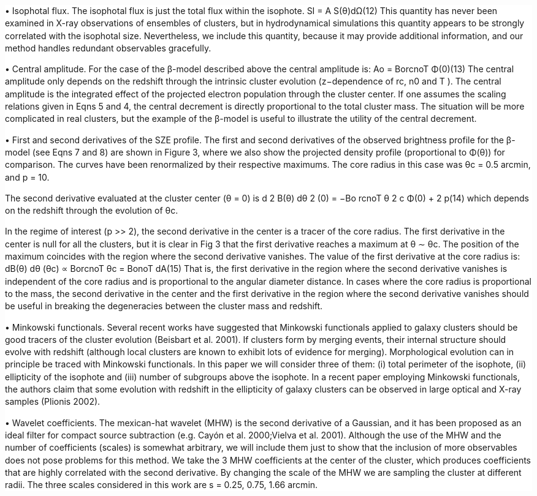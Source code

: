 • Isophotal flux. The isophotal flux is just the total flux within the isophote.
SI = A S(θ)dΩ(12)
This quantity has never been examined in X-ray observations of ensembles of clusters, but in hydrodynamical simulations this quantity appears to be strongly correlated with the isophotal size. Nevertheless, we include this quantity, because it may provide additional information, and our method handles redundant observables gracefully.

• Central amplitude. For the case of the β-model described above the central amplitude is:
Ao = BorcnoT Φ(0)(13)
The central amplitude only depends on the redshift through the intrinsic cluster evolution (z−dependence of rc, n0 and T ). The central amplitude is the integrated effect of the projected electron population through the cluster center. If one assumes the scaling relations given in Eqns 5 and 4, the central decrement is directly proportional to the total cluster mass. The situation will be more complicated in real clusters, but the example of the β-model is useful to illustrate the utility of the central decrement.

• First and second derivatives of the SZE profile. The first and second derivatives of the observed brightness profile for the β-model (see Eqns 7 and 8) are shown in Figure 3, where we also show the projected density profile (proportional to Φ(θ)) for comparison. The curves have been renormalized by their respective maximums. The core radius in this case was θc = 0.5 arcmin, and p = 10.

The second derivative evaluated at the cluster center (θ = 0) is
d 2 B(θ) dθ 2 (0) = −Bo rcnoT θ 2 c Φ(0) + 2 p(14)
which depends on the redshift through the evolution of θc.

In the regime of interest (p >> 2), the second derivative in the center is a tracer of the core radius. The first derivative in the center is null for all the clusters, but it is clear in Fig 3 that the first derivative reaches a maximum at θ ∼ θc. The position of the maximum coincides with the region where the second derivative vanishes. The value of the first derivative at the core radius is:
dB(θ) dθ (θc) ∝ BorcnoT θc = BonoT dA(15)
That is, the first derivative in the region where the second derivative vanishes is independent of the core radius and is proportional to the angular diameter distance. In cases where the core radius is proportional to the mass, the second derivative in the center and the first derivative in the region where the second derivative vanishes should be useful in breaking the degeneracies between the cluster mass and redshift.

• Minkowski functionals. Several recent works have suggested that Minkowski functionals applied to galaxy clusters should be good tracers of the cluster evolution (Beisbart et al. 2001). If clusters form by merging events, their internal structure should evolve with redshift (although local clusters are known to exhibit lots of evidence for merging). Morphological evolution can in principle be traced with Minkowski functionals. In this paper we will consider three of them: (i) total perimeter of the isophote, (ii) ellipticity of the isophote and (iii) number of subgroups above the isophote. In a recent paper employing Minkowski functionals, the authors claim that some evolution with redshift in the ellipticity of galaxy clusters can be observed in large optical and X-ray samples (Plionis 2002).

• Wavelet coefficients. The mexican-hat wavelet (MHW) is the second derivative of a Gaussian, and it has been proposed as an ideal filter for compact source subtraction (e.g. Cayón et al. 2000;Vielva et al. 2001). Although the use of the MHW and the number of coefficients (scales) is somewhat arbitrary, we will include them just to show that the inclusion of more observables does not pose problems for this method. We take the 3 MHW coefficients at the center of the cluster, which produces coefficients that are highly correlated with the second derivative. By changing the scale of the MHW we are sampling the cluster at different radii. The three scales considered in this work are s = 0.25, 0.75, 1.66 arcmin.
